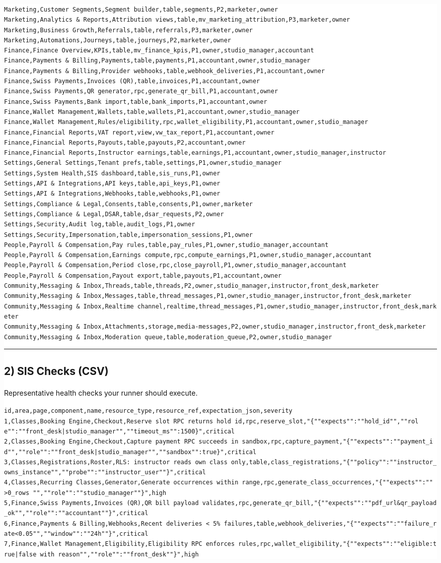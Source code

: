 ```csv
Marketing,Customer Segments,Segment builder,table,segments,P2,marketer,owner
Marketing,Analytics & Reports,Attribution views,table,mv_marketing_attribution,P3,marketer,owner
Marketing,Business Growth,Referrals,table,referrals,P3,marketer,owner
Marketing,Automations,Journeys,table,journeys,P2,marketer,owner
Finance,Finance Overview,KPIs,table,mv_finance_kpis,P1,owner,studio_manager,accountant
Finance,Payments & Billing,Payments,table,payments,P1,accountant,owner,studio_manager
Finance,Payments & Billing,Provider webhooks,table,webhook_deliveries,P1,accountant,owner
Finance,Swiss Payments,Invoices (QR),table,invoices,P1,accountant,owner
Finance,Swiss Payments,QR generator,rpc,generate_qr_bill,P1,accountant,owner
Finance,Swiss Payments,Bank import,table,bank_imports,P1,accountant,owner
Finance,Wallet Management,Wallets,table,wallets,P1,accountant,owner,studio_manager
Finance,Wallet Management,Rules/eligibility,rpc,wallet_eligibility,P1,accountant,owner,studio_manager
Finance,Financial Reports,VAT report,view,vw_tax_report,P1,accountant,owner
Finance,Financial Reports,Payouts,table,payouts,P2,accountant,owner
Finance,Financial Reports,Instructor earnings,table,earnings,P1,accountant,owner,studio_manager,instructor
Settings,General Settings,Tenant prefs,table,settings,P1,owner,studio_manager
Settings,System Health,SIS dashboard,table,sis_runs,P1,owner
Settings,API & Integrations,API keys,table,api_keys,P1,owner
Settings,API & Integrations,Webhooks,table,webhooks,P1,owner
Settings,Compliance & Legal,Consents,table,consents,P1,owner,marketer
Settings,Compliance & Legal,DSAR,table,dsar_requests,P2,owner
Settings,Security,Audit log,table,audit_logs,P1,owner
Settings,Security,Impersonation,table,impersonation_sessions,P1,owner
People,Payroll & Compensation,Pay rules,table,pay_rules,P1,owner,studio_manager,accountant
People,Payroll & Compensation,Earnings compute,rpc,compute_earnings,P1,owner,studio_manager,accountant
People,Payroll & Compensation,Period close,rpc,close_payroll,P1,owner,studio_manager,accountant
People,Payroll & Compensation,Payout export,table,payouts,P1,accountant,owner
Community,Messaging & Inbox,Threads,table,threads,P2,owner,studio_manager,instructor,front_desk,marketer
Community,Messaging & Inbox,Messages,table,thread_messages,P1,owner,studio_manager,instructor,front_desk,marketer
Community,Messaging & Inbox,Realtime channel,realtime,thread_messages,P1,owner,studio_manager,instructor,front_desk,marketer
Community,Messaging & Inbox,Attachments,storage,media-messages,P2,owner,studio_manager,instructor,front_desk,marketer
Community,Messaging & Inbox,Moderation queue,table,moderation_queue,P2,owner,studio_manager
```

---

## 2) SIS Checks (CSV)
Representative health checks your runner should execute.

```csv
id,area,page,component,name,resource_type,resource_ref,expectation_json,severity
1,Classes,Booking Engine,Checkout,Reserve slot RPC returns hold id,rpc,reserve_slot,"{""expects"":""hold_id"",""role"":""front_desk|studio_manager"",""timeout_ms"":1500}",critical
2,Classes,Booking Engine,Checkout,Capture payment RPC succeeds in sandbox,rpc,capture_payment,"{""expects"":""payment_id"",""role"":""front_desk|studio_manager"",""sandbox"":true}",critical
3,Classes,Registrations,Roster,RLS: instructor reads own class only,table,class_registrations,"{""policy"":""instructor_owns_instance"",""probe"":""instructor_user""}",critical
4,Classes,Recurring Classes,Generator,Generate occurrences within range,rpc,generate_class_occurrences,"{""expects"":"" >0_rows "",""role"":""studio_manager""}",high
5,Finance,Swiss Payments,Invoices (QR),QR bill payload validates,rpc,generate_qr_bill,"{""expects"":""pdf_url&qr_payload_ok"",""role"":""accountant""}",critical
6,Finance,Payments & Billing,Webhooks,Recent deliveries < 5% failures,table,webhook_deliveries,"{""expects"":""failure_rate<0.05"",""window"":""24h""}",critical
7,Finance,Wallet Management,Eligibility,Eligibility RPC enforces rules,rpc,wallet_eligibility,"{""expects"":""eligible:true|false with reason"",""role"":""front_desk""}",high
```